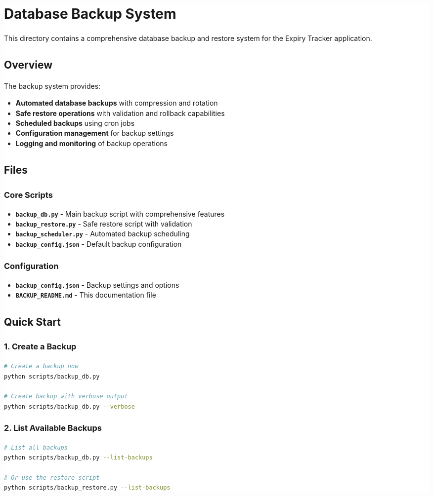 # Database Backup System

This directory contains a comprehensive database backup and restore system for the Expiry Tracker application.

## Overview

The backup system provides:
- **Automated database backups** with compression and rotation
- **Safe restore operations** with validation and rollback capabilities
- **Scheduled backups** using cron jobs
- **Configuration management** for backup settings
- **Logging and monitoring** of backup operations

## Files

### Core Scripts

- **`backup_db.py`** - Main backup script with comprehensive features
- **`backup_restore.py`** - Safe restore script with validation
- **`backup_scheduler.py`** - Automated backup scheduling
- **`backup_config.json`** - Default backup configuration

### Configuration

- **`backup_config.json`** - Backup settings and options
- **`BACKUP_README.md`** - This documentation file

## Quick Start

### 1. Create a Backup

```bash
# Create a backup now
python scripts/backup_db.py

# Create backup with verbose output
python scripts/backup_db.py --verbose
```

### 2. List Available Backups

```bash
# List all backups
python scripts/backup_db.py --list-backups

# Or use the restore script
python scripts/backup_restore.py --list-backups
```
